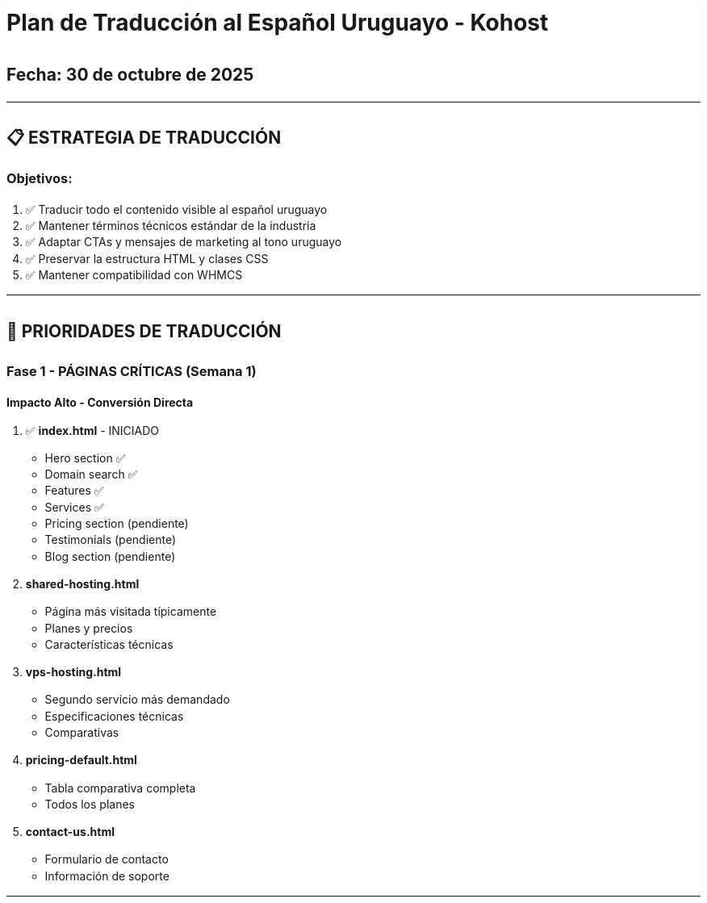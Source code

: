 # Plan de Traducción al Español Uruguayo - Kohost

## Fecha: 30 de octubre de 2025

---

## 📋 ESTRATEGIA DE TRADUCCIÓN

### Objetivos:
1. ✅ Traducir todo el contenido visible al español uruguayo
2. ✅ Mantener términos técnicos estándar de la industria
3. ✅ Adaptar CTAs y mensajes de marketing al tono uruguayo
4. ✅ Preservar la estructura HTML y clases CSS
5. ✅ Mantener compatibilidad con WHMCS

---

## 🎯 PRIORIDADES DE TRADUCCIÓN

### Fase 1 - PÁGINAS CRÍTICAS (Semana 1)
**Impacto Alto - Conversión Directa**

1. ✅ **index.html** - INICIADO
   - Hero section ✅
   - Domain search ✅
   - Features ✅
   - Services ✅
   - Pricing section (pendiente)
   - Testimonials (pendiente)
   - Blog section (pendiente)

2. **shared-hosting.html**
   - Página más visitada típicamente
   - Planes y precios
   - Características técnicas

3. **vps-hosting.html**
   - Segundo servicio más demandado
   - Especificaciones técnicas
   - Comparativas

4. **pricing-default.html**
   - Tabla comparativa completa
   - Todos los planes

5. **contact-us.html**
   - Formulario de contacto
   - Información de soporte

---

